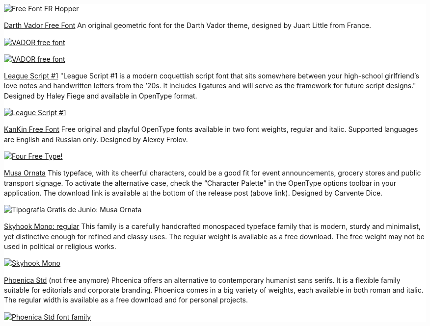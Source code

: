 [![Free Font FR Hopper](https://archive.smashing.media/assets/344dbf88-fdf9-42bb-adb4-46f01eedd629/106beba9-612e-4819-b63e-c9aee3922518/hopper.gif)](https://www.fontspring.com/fonts/faberfonts/fr-hopper)

<a href="https://www.fontspace.com/category/darth%20vader">Darth Vador Free Font</a>
An original geometric font for the Darth Vador theme, designed by Juart Little from France.

[![VADOR free font](https://archive.smashing.media/assets/344dbf88-fdf9-42bb-adb4-46f01eedd629/37e8d080-53ee-4902-956f-f47357d5f0cf/darth.jpg)](https://www.fontspace.com/category/darth%20vader)

[![VADOR free font](https://archive.smashing.media/assets/344dbf88-fdf9-42bb-adb4-46f01eedd629/486305c9-9e40-4660-bb45-40a39441718e/vador.gif)](https://www.fontspace.com/category/darth%20vader)

<a href="https://www.fontsquirrel.com/fonts/league-script-1">League Script #1</a>
"League Script #1 is a modern coquettish script font that sits somewhere between your high-school girlfriend’s love notes and handwritten letters from the ’20s. It includes ligatures and will serve as the framework for future script designs." Designed by Haley Fiege and available in OpenType format.

[![League Script #1](https://archive.smashing.media/assets/344dbf88-fdf9-42bb-adb4-46f01eedd629/d136e7b5-5bea-4024-a541-3df79ef12b75/league.gif)](https://www.fontsquirrel.com/fonts/league-script-1)

<a href="https://www.fontfabric.com/kankin-free-font/">KanKin Free Font</a>
Free original and playful OpenType fonts available in two font weights, regular and italic. Supported languages are English and Russian only. Designed by Alexey Frolov.

[![Four Free Type!](https://archive.smashing.media/assets/344dbf88-fdf9-42bb-adb4-46f01eedd629/e476de16-5289-4d89-ba32-0259aa64225a/russian0.gif)](https://www.fontfabric.com/kankin-free-font/)

<a href="https://serifdechocolate.wordpress.com/2010/06/20/tipografia-gratis-de-junio-musa-ornata/">Musa Ornata</a>
This typeface, with its cheerful characters, could be a good fit for event announcements, grocery stores and public transport signage. To activate the alternative case, check the “Character Palette” in the OpenType options toolbar in your application. The download link is available at the bottom of the release post (above link). Designed by Carvente Dice.

[![Tipografía Gratis de Junio: Musa Ornata](https://archive.smashing.media/assets/344dbf88-fdf9-42bb-adb4-46f01eedd629/faf6c42a-559d-4594-81e7-17b643e4da45/musa.gif)](https://serifdechocolate.wordpress.com/2010/06/20/tipografia-gratis-de-junio-musa-ornata/)

<a href="https://www.fontsquirrel.com/fonts/skyhook-mono">Skyhook Mono: regular</a>
This family is a carefully handcrafted monospaced typeface family that is modern, sturdy and minimalist, yet distinctive enough for refined and classy uses. The regular weight is available as a free download. The free weight may not be used in political or religious works.

[![Skyhook Mono](https://archive.smashing.media/assets/344dbf88-fdf9-42bb-adb4-46f01eedd629/5270f2c1-e9e7-43e8-b5e1-ff9330d47668/mono.gif)](https://www.fontsquirrel.com/fonts/skyhook-mono)

<a href="https://www.myfonts.com/fonts/preusstype/phoenica/">Phoenica Std</a> (not free anymore)
Phoenica offers an alternative to contemporary humanist sans serifs. It is a flexible family suitable for editorials and corporate branding. Phoenica comes in a big variety of weights, each available in both roman and italic. The regular width is available as a free download and for personal projects.

[![Phoenica Std font family](https://archive.smashing.media/assets/344dbf88-fdf9-42bb-adb4-46f01eedd629/21fcc20f-d916-4d73-b49a-40f72674aff5/phoenica.gif)](https://www.myfonts.com/fonts/preusstype/phoenica/)
